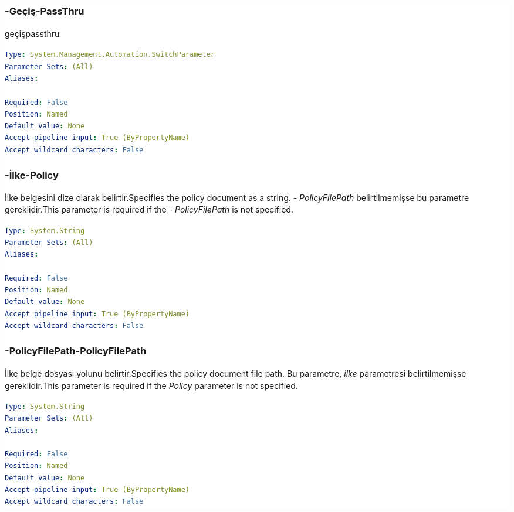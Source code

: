 ### <span data-ttu-id="0a62d-142">-Geçiş</span><span class="sxs-lookup"><span data-stu-id="0a62d-142">-PassThru</span></span>
<span data-ttu-id="0a62d-143">geçiş</span><span class="sxs-lookup"><span data-stu-id="0a62d-143">passthru</span></span>

```yaml
Type: System.Management.Automation.SwitchParameter
Parameter Sets: (All)
Aliases:

Required: False
Position: Named
Default value: None
Accept pipeline input: True (ByPropertyName)
Accept wildcard characters: False
```

### <span data-ttu-id="0a62d-144">-İlke</span><span class="sxs-lookup"><span data-stu-id="0a62d-144">-Policy</span></span>
<span data-ttu-id="0a62d-145">İlke belgesini dize olarak belirtir.</span><span class="sxs-lookup"><span data-stu-id="0a62d-145">Specifies the policy document as a string.</span></span>
<span data-ttu-id="0a62d-146">- *PolicyFilePath* belirtilmemişse bu parametre gereklidir.</span><span class="sxs-lookup"><span data-stu-id="0a62d-146">This parameter is required if the - *PolicyFilePath* is not specified.</span></span>

```yaml
Type: System.String
Parameter Sets: (All)
Aliases:

Required: False
Position: Named
Default value: None
Accept pipeline input: True (ByPropertyName)
Accept wildcard characters: False
```

### <span data-ttu-id="0a62d-147">-PolicyFilePath</span><span class="sxs-lookup"><span data-stu-id="0a62d-147">-PolicyFilePath</span></span>
<span data-ttu-id="0a62d-148">İlke belge dosyası yolunu belirtir.</span><span class="sxs-lookup"><span data-stu-id="0a62d-148">Specifies the policy document file path.</span></span>
<span data-ttu-id="0a62d-149">Bu parametre, *ilke* parametresi belirtilmemişse gereklidir.</span><span class="sxs-lookup"><span data-stu-id="0a62d-149">This parameter is required if the *Policy* parameter is not specified.</span></span>

```yaml
Type: System.String
Parameter Sets: (All)
Aliases:

Required: False
Position: Named
Default value: None
Accept pipeline input: True (ByPropertyName)
Accept wildcard characters: False
```
